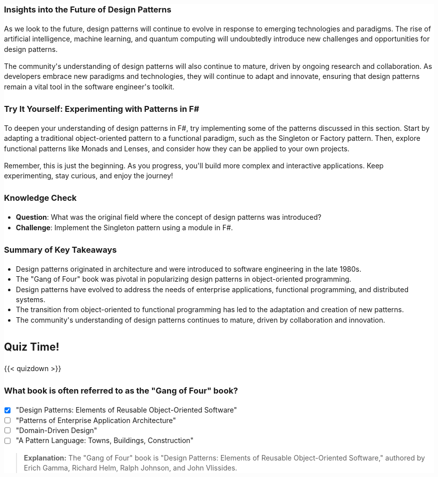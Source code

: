 ### Insights into the Future of Design Patterns

As we look to the future, design patterns will continue to evolve in response to emerging technologies and paradigms. The rise of artificial intelligence, machine learning, and quantum computing will undoubtedly introduce new challenges and opportunities for design patterns.

The community's understanding of design patterns will also continue to mature, driven by ongoing research and collaboration. As developers embrace new paradigms and technologies, they will continue to adapt and innovate, ensuring that design patterns remain a vital tool in the software engineer's toolkit.

### Try It Yourself: Experimenting with Patterns in F#

To deepen your understanding of design patterns in F#, try implementing some of the patterns discussed in this section. Start by adapting a traditional object-oriented pattern to a functional paradigm, such as the Singleton or Factory pattern. Then, explore functional patterns like Monads and Lenses, and consider how they can be applied to your own projects.

Remember, this is just the beginning. As you progress, you'll build more complex and interactive applications. Keep experimenting, stay curious, and enjoy the journey!

### Knowledge Check

- **Question**: What was the original field where the concept of design patterns was introduced?
- **Challenge**: Implement the Singleton pattern using a module in F#.

### Summary of Key Takeaways

- Design patterns originated in architecture and were introduced to software engineering in the late 1980s.
- The "Gang of Four" book was pivotal in popularizing design patterns in object-oriented programming.
- Design patterns have evolved to address the needs of enterprise applications, functional programming, and distributed systems.
- The transition from object-oriented to functional programming has led to the adaptation and creation of new patterns.
- The community's understanding of design patterns continues to mature, driven by collaboration and innovation.

## Quiz Time!

{{< quizdown >}}

### What book is often referred to as the "Gang of Four" book?

- [x] "Design Patterns: Elements of Reusable Object-Oriented Software"
- [ ] "Patterns of Enterprise Application Architecture"
- [ ] "Domain-Driven Design"
- [ ] "A Pattern Language: Towns, Buildings, Construction"

> **Explanation:** The "Gang of Four" book is "Design Patterns: Elements of Reusable Object-Oriented Software," authored by Erich Gamma, Richard Helm, Ralph Johnson, and John Vlissides.
